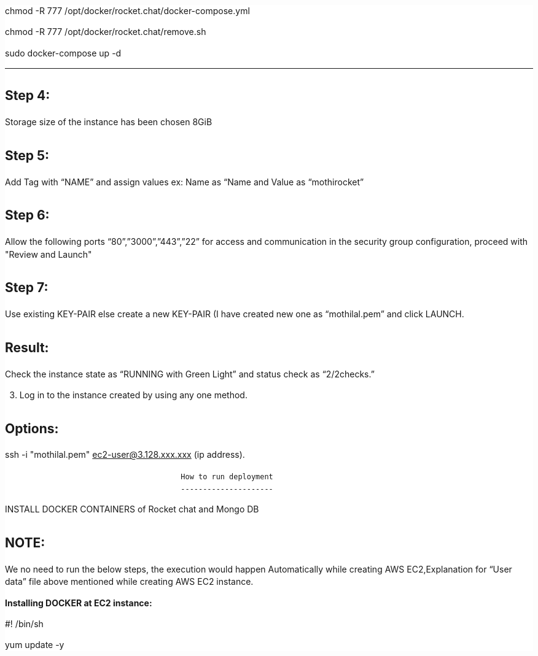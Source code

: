 chmod -R 777 /opt/docker/rocket.chat/docker-compose.yml

chmod -R 777 /opt/docker/rocket.chat/remove.sh

sudo docker-compose up -d

----------------------------------------

Step 4:
-------

Storage size of the instance has been chosen 8GiB

Step 5:
-------

Add Tag with “NAME” and assign values ex: Name as “Name and Value as “mothirocket”

Step 6:
-------

Allow the following ports “80”,”3000”,”443”,”22” for access and communication in the security group configuration, proceed with "Review and Launch"

Step 7:
-------

Use existing KEY-PAIR else create a new KEY-PAIR (I have created new one as “mothilal.pem” and click LAUNCH.

Result:
-------

Check the instance state as “RUNNING with Green Light” and status check as “2/2checks.”

3)	Log in to the instance created by using any one method.

Options:
--------

ssh -i "mothilal.pem" ec2-user@3.128.xxx.xxx (ip address).


                                            
                                            How to run deployment
                                            ---------------------
                                              
                                              
INSTALL DOCKER CONTAINERS of Rocket chat and Mongo DB

NOTE:
-----

We no need to run the below steps, the execution would happen Automatically while creating AWS EC2,Explanation for “User data” file above mentioned while creating AWS EC2 instance.

**Installing DOCKER at EC2 instance:**

#! /bin/sh

yum update -y
